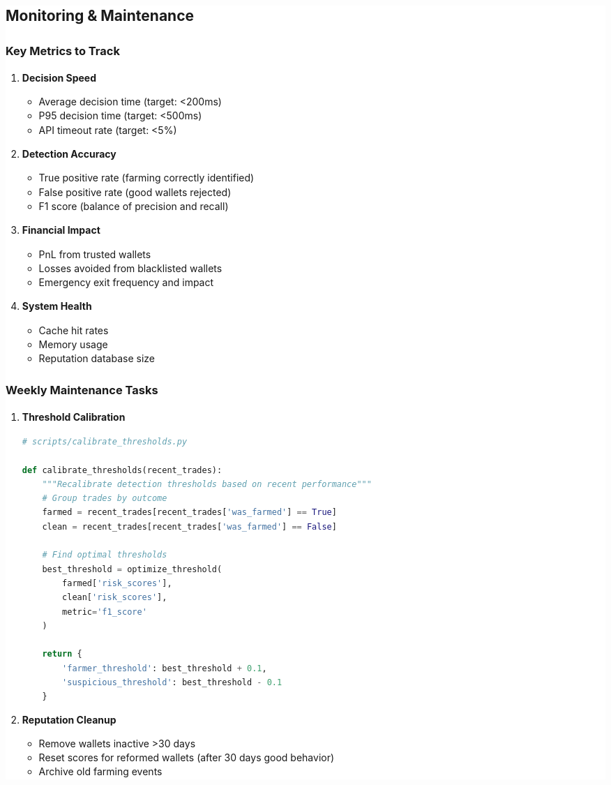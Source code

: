 
## Monitoring & Maintenance

### Key Metrics to Track

1. **Decision Speed**
   - Average decision time (target: <200ms)
   - P95 decision time (target: <500ms)
   - API timeout rate (target: <5%)

2. **Detection Accuracy**
   - True positive rate (farming correctly identified)
   - False positive rate (good wallets rejected)
   - F1 score (balance of precision and recall)

3. **Financial Impact**
   - PnL from trusted wallets
   - Losses avoided from blacklisted wallets
   - Emergency exit frequency and impact

4. **System Health**
   - Cache hit rates
   - Memory usage
   - Reputation database size

### Weekly Maintenance Tasks

1. **Threshold Calibration**
   ```python
   # scripts/calibrate_thresholds.py
   
   def calibrate_thresholds(recent_trades):
       """Recalibrate detection thresholds based on recent performance"""
       # Group trades by outcome
       farmed = recent_trades[recent_trades['was_farmed'] == True]
       clean = recent_trades[recent_trades['was_farmed'] == False]
       
       # Find optimal thresholds
       best_threshold = optimize_threshold(
           farmed['risk_scores'],
           clean['risk_scores'],
           metric='f1_score'
       )
       
       return {
           'farmer_threshold': best_threshold + 0.1,
           'suspicious_threshold': best_threshold - 0.1
       }
   ```

2. **Reputation Cleanup**
   - Remove wallets inactive >30 days
   - Reset scores for reformed wallets (after 30 days good behavior)
   - Archive old farming events
